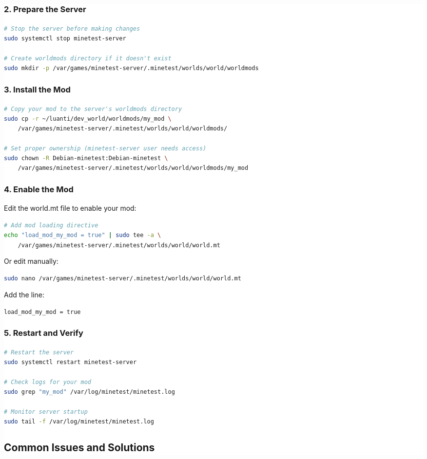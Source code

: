 ### 2. Prepare the Server

```bash
# Stop the server before making changes
sudo systemctl stop minetest-server

# Create worldmods directory if it doesn't exist
sudo mkdir -p /var/games/minetest-server/.minetest/worlds/world/worldmods
```

### 3. Install the Mod

```bash
# Copy your mod to the server's worldmods directory
sudo cp -r ~/luanti/dev_world/worldmods/my_mod \
    /var/games/minetest-server/.minetest/worlds/world/worldmods/

# Set proper ownership (minetest-server user needs access)
sudo chown -R Debian-minetest:Debian-minetest \
    /var/games/minetest-server/.minetest/worlds/world/worldmods/my_mod
```

### 4. Enable the Mod

Edit the world.mt file to enable your mod:

```bash
# Add mod loading directive
echo "load_mod_my_mod = true" | sudo tee -a \
    /var/games/minetest-server/.minetest/worlds/world/world.mt
```

Or edit manually:
```bash
sudo nano /var/games/minetest-server/.minetest/worlds/world/world.mt
```

Add the line:
```
load_mod_my_mod = true
```

### 5. Restart and Verify

```bash
# Restart the server
sudo systemctl restart minetest-server

# Check logs for your mod
sudo grep "my_mod" /var/log/minetest/minetest.log

# Monitor server startup
sudo tail -f /var/log/minetest/minetest.log
```

## Common Issues and Solutions
